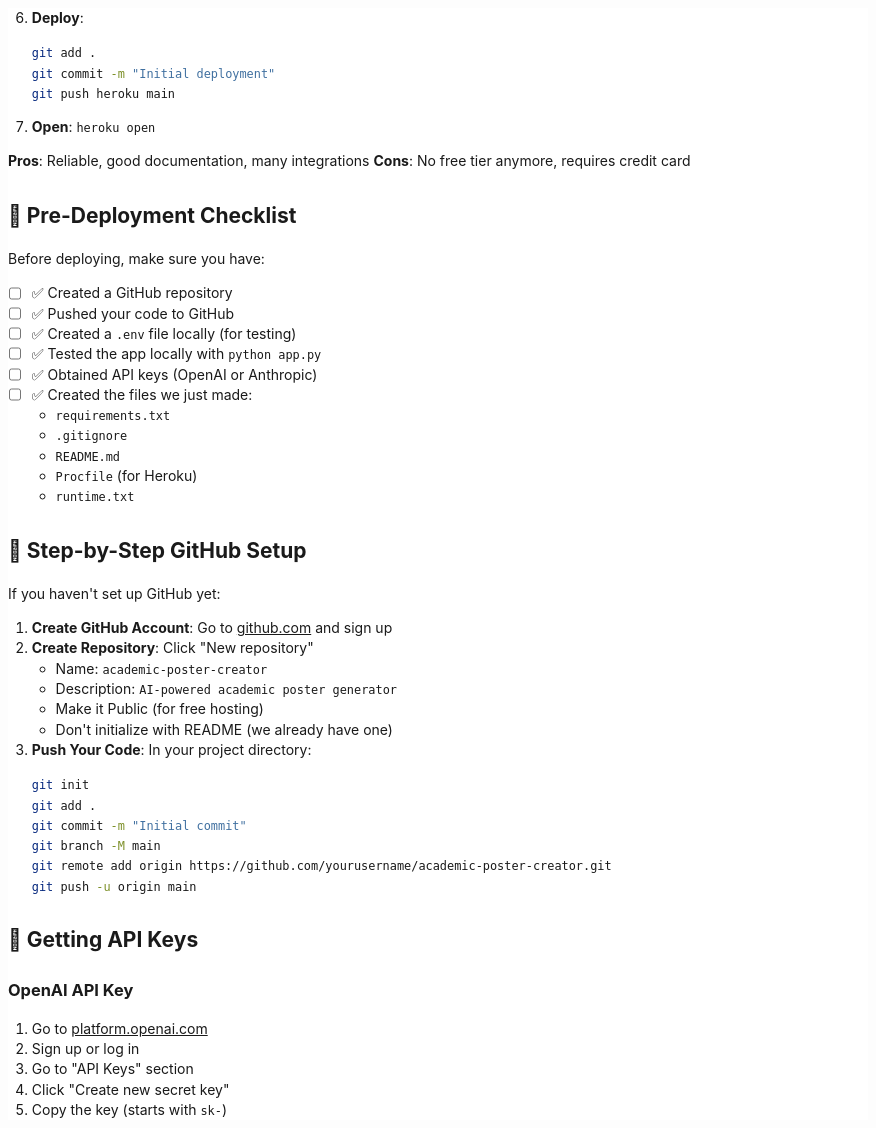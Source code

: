 6. **Deploy**:
   ```bash
   git add .
   git commit -m "Initial deployment"
   git push heroku main
   ```
7. **Open**: `heroku open`

**Pros**: Reliable, good documentation, many integrations
**Cons**: No free tier anymore, requires credit card

## 🔧 Pre-Deployment Checklist

Before deploying, make sure you have:

- [ ] ✅ Created a GitHub repository
- [ ] ✅ Pushed your code to GitHub
- [ ] ✅ Created a `.env` file locally (for testing)
- [ ] ✅ Tested the app locally with `python app.py`
- [ ] ✅ Obtained API keys (OpenAI or Anthropic)
- [ ] ✅ Created the files we just made:
  - `requirements.txt`
  - `.gitignore`
  - `README.md`
  - `Procfile` (for Heroku)
  - `runtime.txt`

## 📝 Step-by-Step GitHub Setup

If you haven't set up GitHub yet:

1. **Create GitHub Account**: Go to [github.com](https://github.com) and sign up
2. **Create Repository**: Click "New repository"
   - Name: `academic-poster-creator`
   - Description: `AI-powered academic poster generator`
   - Make it Public (for free hosting)
   - Don't initialize with README (we already have one)
3. **Push Your Code**: In your project directory:
   ```bash
   git init
   git add .
   git commit -m "Initial commit"
   git branch -M main
   git remote add origin https://github.com/yourusername/academic-poster-creator.git
   git push -u origin main
   ```

## 🔑 Getting API Keys

### OpenAI API Key
1. Go to [platform.openai.com](https://platform.openai.com)
2. Sign up or log in
3. Go to "API Keys" section
4. Click "Create new secret key"
5. Copy the key (starts with `sk-`)

